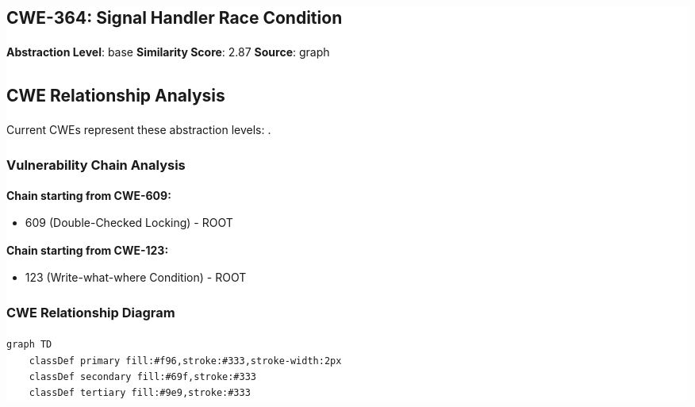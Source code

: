 ## CWE-364: Signal Handler Race Condition
**Abstraction Level**: base
**Similarity Score**: 2.87
**Source**: graph


## CWE Relationship Analysis

Current CWEs represent these abstraction levels: .


### Vulnerability Chain Analysis

**Chain starting from CWE-609:**
- 609 (Double-Checked Locking) - ROOT


**Chain starting from CWE-123:**
- 123 (Write-what-where Condition) - ROOT



### CWE Relationship Diagram

```mermaid
graph TD
    classDef primary fill:#f96,stroke:#333,stroke-width:2px
    classDef secondary fill:#69f,stroke:#333
    classDef tertiary fill:#9e9,stroke:#333
```